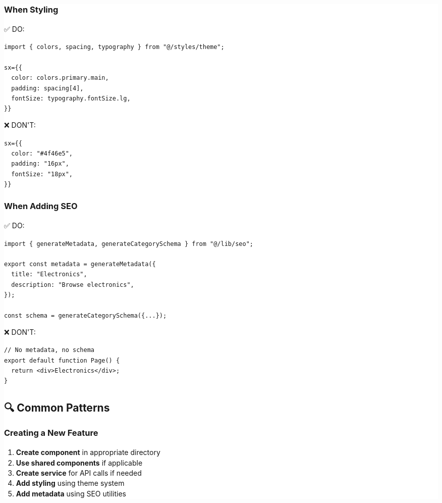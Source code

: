 ### When Styling

✅ DO:

```tsx
import { colors, spacing, typography } from "@/styles/theme";

sx={{
  color: colors.primary.main,
  padding: spacing[4],
  fontSize: typography.fontSize.lg,
}}
```

❌ DON'T:

```tsx
sx={{
  color: "#4f46e5",
  padding: "16px",
  fontSize: "18px",
}}
```

### When Adding SEO

✅ DO:

```tsx
import { generateMetadata, generateCategorySchema } from "@/lib/seo";

export const metadata = generateMetadata({
  title: "Electronics",
  description: "Browse electronics",
});

const schema = generateCategorySchema({...});
```

❌ DON'T:

```tsx
// No metadata, no schema
export default function Page() {
  return <div>Electronics</div>;
}
```

## 🔍 Common Patterns

### Creating a New Feature

1. **Create component** in appropriate directory
2. **Use shared components** if applicable
3. **Create service** for API calls if needed
4. **Add styling** using theme system
5. **Add metadata** using SEO utilities
